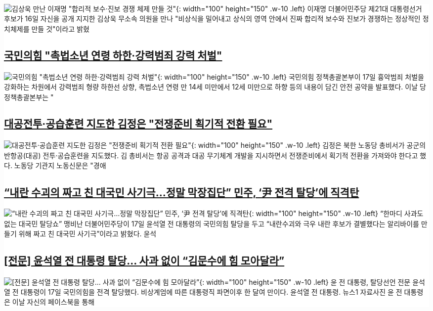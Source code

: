 ![김상욱 만난 이재명 "합리적 보수·진보 경쟁 체제 만들 것"](https://mimgnews.pstatic.net/image/origin/031/2025/05/16/932847.jpg?type=nf220_150){: width="100" height="150" .w-10 .left}
이재명 더불어민주당 제21대 대통령선거 후보가 16일 자신을 공개 지지한 김상욱 무소속 의원을 만나 "비상식을 밀어내고 상식의 영역 안에서 진짜 합리적 보수와 진보가 경쟁하는 정상적인 정치체제를 만들 것"이라고 밝혔

## [국민의힘 "촉법소년 연령 하한·강력범죄 강력 처벌"](https://n.news.naver.com/mnews/article/015/0005133070)

![국민의힘 "촉법소년 연령 하한·강력범죄 강력 처벌"](https://mimgnews.pstatic.net/image/origin/015/2025/05/17/5133070.jpg?type=nf220_150){: width="100" height="150" .w-10 .left}
국민의힘 정책총괄본부이 17일 흉악범죄 처벌을 강화하는 차원에서 강력범죄 형량 하한선 상향, 촉법소년 연령 만 14세 미만에서 12세 미만으로 하향 등의 내용이 담긴 안전 공약을 발표했다. 이날 당 정책총괄본부는 "

## [대공전투·공습훈련 지도한 김정은 "전쟁준비 획기적 전환 필요"](https://n.news.naver.com/mnews/article/008/0005195378)

![대공전투·공습훈련 지도한 김정은 "전쟁준비 획기적 전환 필요"](https://mimgnews.pstatic.net/image/origin/008/2025/05/17/5195378.jpg?type=nf220_150){: width="100" height="150" .w-10 .left}
김정은 북한 노동당 총비서가 공군의 반항공(대공) 전투·공습훈련을 지도했다. 김 총비서는 항공 공격과 대공 무기체계 개발을 지시하면서 전쟁준비에서 획기적 전환을 가져와야 한다고 했다. 노동당 기관지 노동신문은 "경애

## [“내란 수괴의 짜고 친 대국민 사기극…정말 막장집단” 민주, ‘尹 전격 탈당’에 직격탄](https://n.news.naver.com/mnews/article/022/0004036251)

![“내란 수괴의 짜고 친 대국민 사기극…정말 막장집단” 민주, ‘尹 전격 탈당’에 직격탄](https://mimgnews.pstatic.net/image/origin/022/2025/05/17/4036251.jpg?type=nf220_150){: width="100" height="150" .w-10 .left}
“한마디 사과도 없는 대국민 탈당쇼” 맹비난 더불어민주당이 17일 윤석열 전 대통령의 국민의힘 탈당을 두고 “내란수괴와 극우 내란 후보가 결별했다는 알리바이를 만들기 위해 짜고 친 대국민 사기극”이라고 밝혔다. 윤석

## [[전문] 윤석열 전 대통령 탈당... 사과 없이 “김문수에 힘 모아달라”](https://n.news.naver.com/mnews/article/022/0004036232)

![[전문] 윤석열 전 대통령 탈당... 사과 없이 “김문수에 힘 모아달라”](https://mimgnews.pstatic.net/image/origin/022/2025/05/17/4036232.jpg?type=nf220_150){: width="100" height="150" .w-10 .left}
윤 전 대통령, 탈당선언 전문 윤석열 전 대통령이 17일 국민의힘을 전격 탈당했다. 비상계엄에 따른 대통령직 파면이후 한 달여 만이다. 윤석열 전 대통령. 뉴스1 자료사진 윤 전 대통령은 이날 자신의 페이스북을 통해


